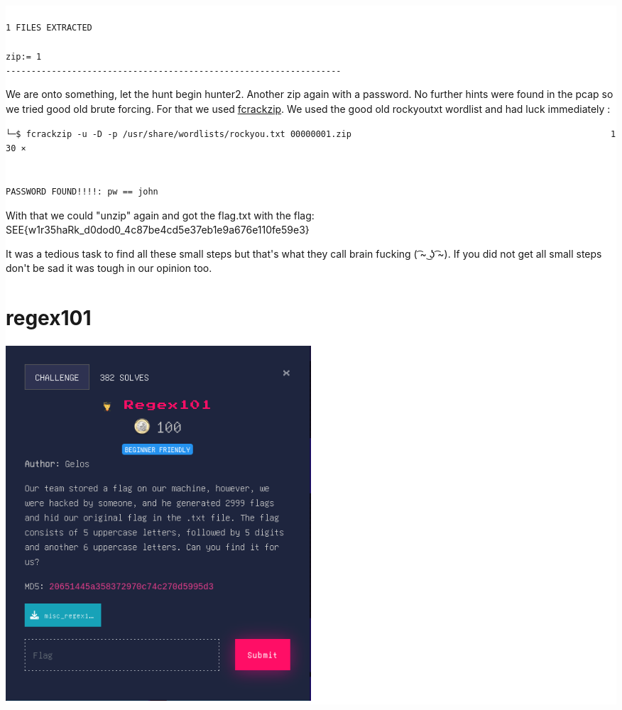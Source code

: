 ```console

1 FILES EXTRACTED

zip:= 1
------------------------------------------------------------------
```
 
We are onto something, let the hunt begin hunter2. Another zip again with a password. No further hints were found in the pcap so we tried good old brute forcing. For that we used [fcrackzip](https://www.kali.org/tools/fcrackzip/). We used the good old rockyoutxt wordlist and had luck immediately :

```console
└─$ fcrackzip -u -D -p /usr/share/wordlists/rockyou.txt 00000001.zip                                                   130 ⨯


PASSWORD FOUND!!!!: pw == john
```

With that we could "unzip" again and got the flag.txt with the flag: SEE{w1r35haRk_d0dod0_4c87be4cd5e37eb1e9a676e110fe59e3}

It was a tedious task to find all these small steps but that's what they call brain fucking ( ͡~ ͜ʖ ͡~). If you did not get all small steps don't be sad it was tough in our opinion too.

# <a name="regex101"></a>regex101

 <img src="https://raw.githubusercontent.com/bsempir0x65/CTF_Writeups/main/SEETF_CTF_2022/img/regex101.png" alt="regex101" width="50%" height="50%">
